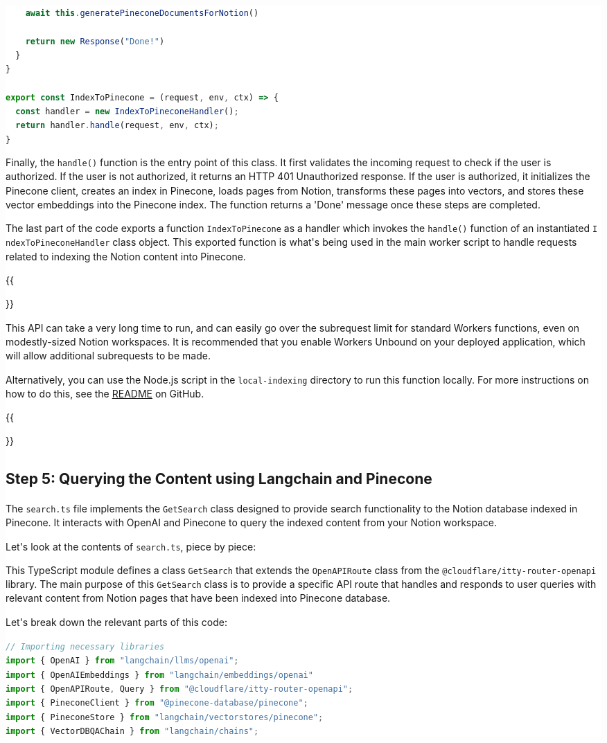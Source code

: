 ```typescript
    await this.generatePineconeDocumentsForNotion()

    return new Response("Done!")
  }
}

export const IndexToPinecone = (request, env, ctx) => {
  const handler = new IndexToPineconeHandler();
  return handler.handle(request, env, ctx);
}
```

Finally, the `handle()` function is the entry point of this class. It first validates the incoming request to check if the user is authorized. If the user is not authorized, it returns an HTTP 401 Unauthorized response. If the user is authorized, it initializes the Pinecone client, creates an index in Pinecone, loads pages from Notion, transforms these pages into vectors, and stores these vector embeddings into the Pinecone index. The function returns a 'Done' message once these steps are completed.

The last part of the code exports a function `IndexToPinecone` as a handler which invokes the `handle()` function of an instantiated `IndexToPineconeHandler` class object. This exported function is what's being used in the main worker script to handle requests related to indexing the Notion content into Pinecone.

{{<Aside type="warning">}}

This API can take a very long time to run, and can easily go over the subrequest limit for standard Workers functions, even on modestly-sized Notion workspaces. It is recommended that you enable Workers Unbound on your deployed application, which will allow additional subrequests to be made.

Alternatively, you can use the Node.js script in the `local-indexing` directory to run this function locally. For more instructions on how to do this, see the [README](URL) on GitHub.

{{</Aside>}}

## Step 5: Querying the Content using Langchain and Pinecone

The `search.ts` file implements the `GetSearch` class designed to provide search functionality to the Notion database indexed in Pinecone. It interacts with OpenAI and Pinecone to query the indexed content from your Notion workspace.

Let's look at the contents of `search.ts`, piece by piece:

This TypeScript module defines a class `GetSearch` that extends the `OpenAPIRoute` class from the `@cloudflare/itty-router-openapi` library. The main purpose of this `GetSearch` class is to provide a specific API route that handles and responds to user queries with relevant content from Notion pages that have been indexed into Pinecone database.

Let's break down the relevant parts of this code:

```typescript
// Importing necessary libraries
import { OpenAI } from "langchain/llms/openai";
import { OpenAIEmbeddings } from "langchain/embeddings/openai"
import { OpenAPIRoute, Query } from "@cloudflare/itty-router-openapi";
import { PineconeClient } from "@pinecone-database/pinecone";
import { PineconeStore } from "langchain/vectorstores/pinecone";
import { VectorDBQAChain } from "langchain/chains";
```
